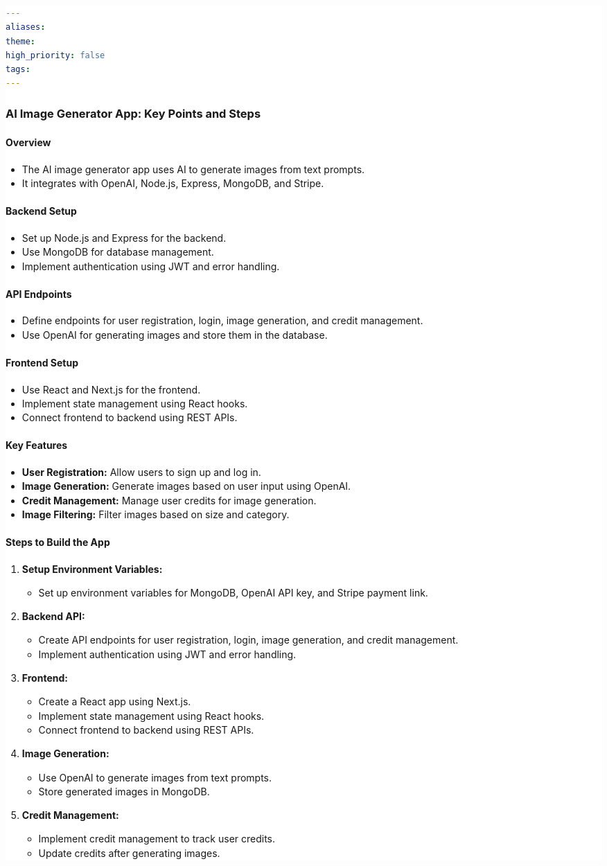 ```yaml
---
aliases: 
theme: 
high_priority: false
tags:
---
```

### AI Image Generator App: Key Points and Steps

#### Overview
- The AI image generator app uses AI to generate images from text prompts.
- It integrates with OpenAI, Node.js, Express, MongoDB, and Stripe.

#### Backend Setup
- Set up Node.js and Express for the backend.
- Use MongoDB for database management.
- Implement authentication using JWT and error handling.

#### API Endpoints
- Define endpoints for user registration, login, image generation, and credit management.
- Use OpenAI for generating images and store them in the database.

#### Frontend Setup
- Use React and Next.js for the frontend.
- Implement state management using React hooks.
- Connect frontend to backend using REST APIs.

#### Key Features
- **User Registration:** Allow users to sign up and log in.
- **Image Generation:** Generate images based on user input using OpenAI.
- **Credit Management:** Manage user credits for image generation.
- **Image Filtering:** Filter images based on size and category.

#### Steps to Build the App
1. **Setup Environment Variables:**
   - Set up environment variables for MongoDB, OpenAI API key, and Stripe payment link.

2. **Backend API:**
   - Create API endpoints for user registration, login, image generation, and credit management.
   - Implement authentication using JWT and error handling.

3. **Frontend:**
   - Create a React app using Next.js.
   - Implement state management using React hooks.
   - Connect frontend to backend using REST APIs.

4. **Image Generation:**
   - Use OpenAI to generate images from text prompts.
   - Store generated images in MongoDB.

5. **Credit Management:**
   - Implement credit management to track user credits.
   - Update credits after generating images.
